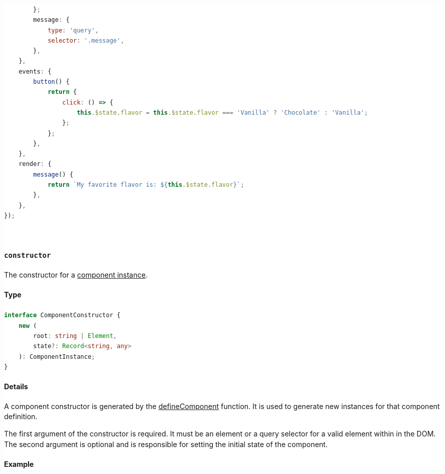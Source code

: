 ```js
        };
        message: {
            type: 'query',
            selector: '.message',
        },
    },
    events: {
        button() {
            return {
                click: () => {
                    this.$state.flavor = this.$state.flavor === 'Vanilla' ? 'Chocolate' : 'Vanilla';
                };
            };
        },
    },
    render: {
        message() {
            return `My favorite flavor is: ${this.$state.flavor}`;
        },
    },
});
```

</TabItem>
</Tabs>

<br />

### `constructor`

The constructor for a [component instance](#component-instance).

#### Type

```ts
interface ComponentConstructor {
    new (
        root: string | Element,
        state?: Record<string, any>
    ): ComponentInstance;
}
```

#### Details

A component constructor is generated by the [defineComponent](#define-component) function. It is used to generate new instances for that component definition.

The first argument of the constructor is required. It must be an element or a query selector for a valid element within in the DOM. The second argument is optional and is responsible for setting the initial state of the component.

#### Example

